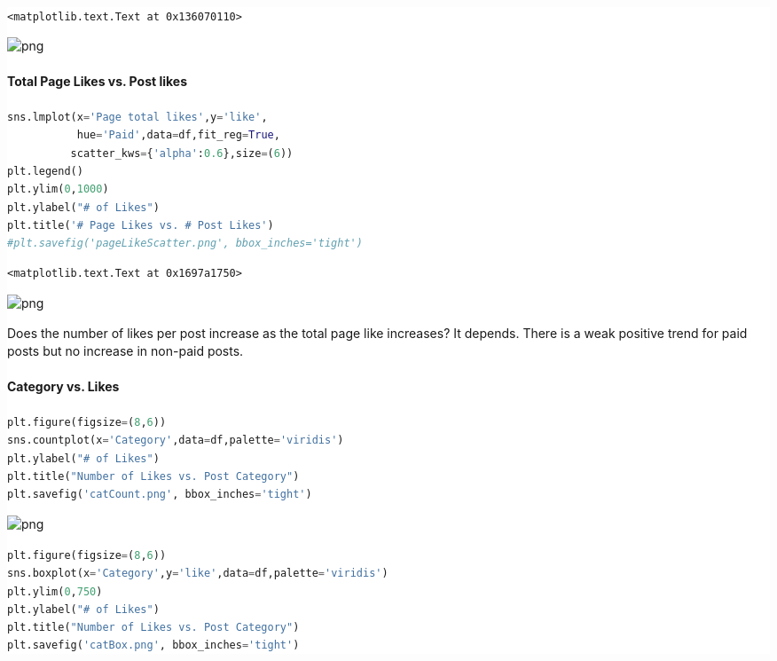 


    <matplotlib.text.Text at 0x136070110>




![png](output_39_1.png)


#### Total Page Likes vs. Post likes


```python
sns.lmplot(x='Page total likes',y='like',
           hue='Paid',data=df,fit_reg=True,
          scatter_kws={'alpha':0.6},size=(6))
plt.legend()
plt.ylim(0,1000)
plt.ylabel("# of Likes")
plt.title('# Page Likes vs. # Post Likes')
#plt.savefig('pageLikeScatter.png', bbox_inches='tight')
```




    <matplotlib.text.Text at 0x1697a1750>




![png](output_41_1.png)


Does the number of likes per post increase as the total page like increases? It depends. There is a weak positive trend for paid posts but no increase in non-paid posts.

#### Category vs. Likes


```python
plt.figure(figsize=(8,6))
sns.countplot(x='Category',data=df,palette='viridis')
plt.ylabel("# of Likes")
plt.title("Number of Likes vs. Post Category")
plt.savefig('catCount.png', bbox_inches='tight')
```


![png](output_44_0.png)



```python
plt.figure(figsize=(8,6))
sns.boxplot(x='Category',y='like',data=df,palette='viridis')
plt.ylim(0,750)
plt.ylabel("# of Likes")
plt.title("Number of Likes vs. Post Category")
plt.savefig('catBox.png', bbox_inches='tight')
```
